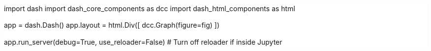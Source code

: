 import dash
import dash_core_components as dcc
import dash_html_components as html

app = dash.Dash()
app.layout = html.Div([
    dcc.Graph(figure=fig)
])

app.run_server(debug=True, use_reloader=False)  # Turn off reloader if inside Jupyter